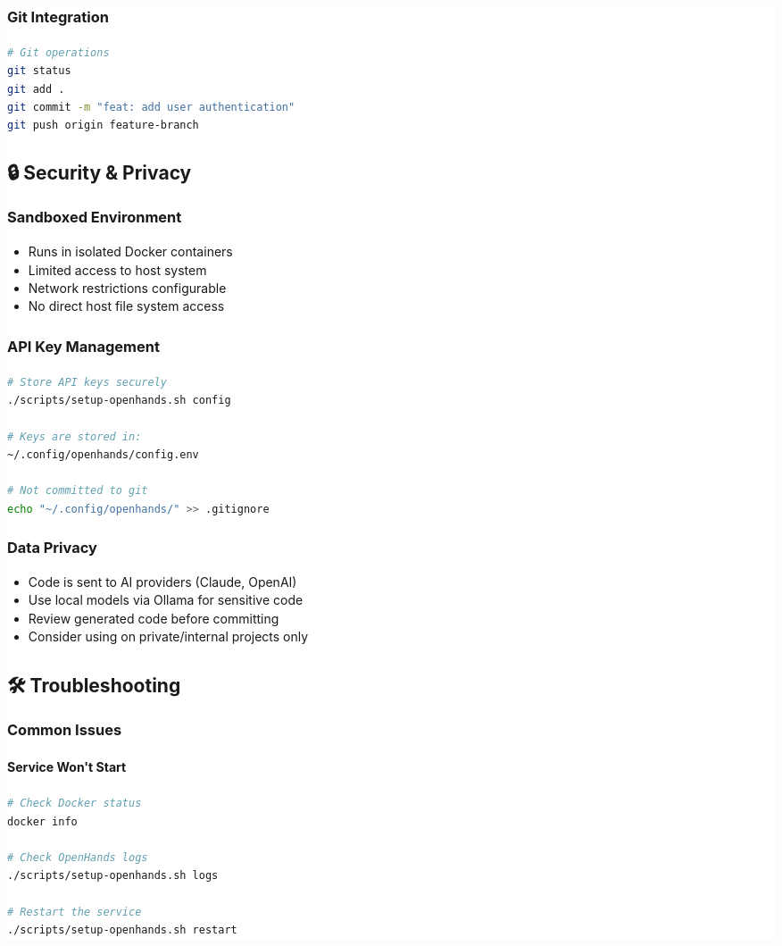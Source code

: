 ### **Git Integration**
```bash
# Git operations
git status
git add .
git commit -m "feat: add user authentication"
git push origin feature-branch
```

## 🔒 **Security & Privacy**

### **Sandboxed Environment**
- Runs in isolated Docker containers
- Limited access to host system
- Network restrictions configurable
- No direct host file system access

### **API Key Management**
```bash
# Store API keys securely
./scripts/setup-openhands.sh config

# Keys are stored in:
~/.config/openhands/config.env

# Not committed to git
echo "~/.config/openhands/" >> .gitignore
```

### **Data Privacy**
- Code is sent to AI providers (Claude, OpenAI)
- Use local models via Ollama for sensitive code
- Review generated code before committing
- Consider using on private/internal projects only

## 🛠 **Troubleshooting**

### **Common Issues**

#### **Service Won't Start**
```bash
# Check Docker status
docker info

# Check OpenHands logs
./scripts/setup-openhands.sh logs

# Restart the service
./scripts/setup-openhands.sh restart
```
